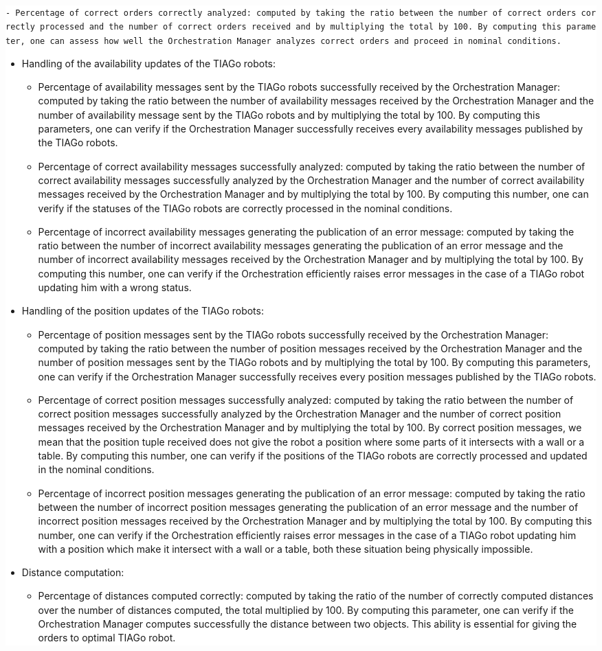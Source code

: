 	- Percentage of correct orders correctly analyzed: computed by taking the ratio between the number of correct orders correctly processed and the number of correct orders received and by multiplying the total by 100. By computing this parameter, one can assess how well the Orchestration Manager analyzes correct orders and proceed in nominal conditions.


- Handling of the availability updates of the TIAGo robots:

	- Percentage of availability messages sent by the TIAGo robots successfully received by the Orchestration Manager: computed by taking the ratio between the number of availability messages received by the Orchestration Manager and the number of availability message sent by the TIAGo robots and by multiplying the total by 100. By computing this parameters, one can verify if the Orchestration Manager successfully receives every availability messages published by the TIAGo robots. 

	- Percentage of correct availability messages successfully analyzed: computed by taking the ratio between the number of correct availability messages successfully analyzed by the Orchestration Manager and the number of correct availability messages received by the Orchestration Manager and by multiplying the total by 100. By computing this number, one can verify if the statuses of the TIAGo robots are correctly processed in the nominal conditions. 

	- Percentage of incorrect availability messages generating the publication of an error message: computed by taking the ratio between the number of incorrect availability messages generating the publication of an error message and the number of incorrect availability messages received by the Orchestration Manager and by multiplying the total by 100. By computing this number, one can verify if the Orchestration efficiently raises error messages in the case of a TIAGo robot updating him with a wrong status. 


- Handling of the position updates of the TIAGo robots:

	- Percentage of position messages sent by the TIAGo robots successfully received by the Orchestration Manager: computed by taking the ratio between the number of position messages received by the Orchestration Manager and the number of position messages sent by the TIAGo robots and by multiplying the total by 100. By computing this parameters, one can verify if the Orchestration Manager successfully receives every position messages published by the TIAGo robots. 

	- Percentage of correct position messages successfully analyzed: computed by taking the ratio between the number of correct position messages successfully analyzed by the Orchestration Manager and the number of correct position messages received by the Orchestration Manager and by multiplying the total by 100. By correct position messages, we mean that the position tuple received does not give the robot a position where some parts of it intersects with a wall or a table. By computing this number, one can verify if the positions of the TIAGo robots are correctly processed and updated in the nominal conditions. 

	- Percentage of incorrect position messages generating the publication of an error message: computed by taking the ratio between the number of incorrect position messages generating the publication of an error message and the number of incorrect position messages received by the Orchestration Manager and by multiplying the total by 100. By computing this number, one can verify if the Orchestration efficiently raises error messages in the case of a TIAGo robot updating him with a position which make it intersect with a wall or a table, both these situation being physically impossible. 


- Distance computation: 

	- Percentage of distances computed correctly: computed by taking the ratio of the number of correctly computed distances over the number of distances computed, the total multiplied by 100. By computing this parameter, one can verify if the Orchestration Manager computes successfully the distance between two objects. This ability is essential for giving the orders to optimal TIAGo robot. 
